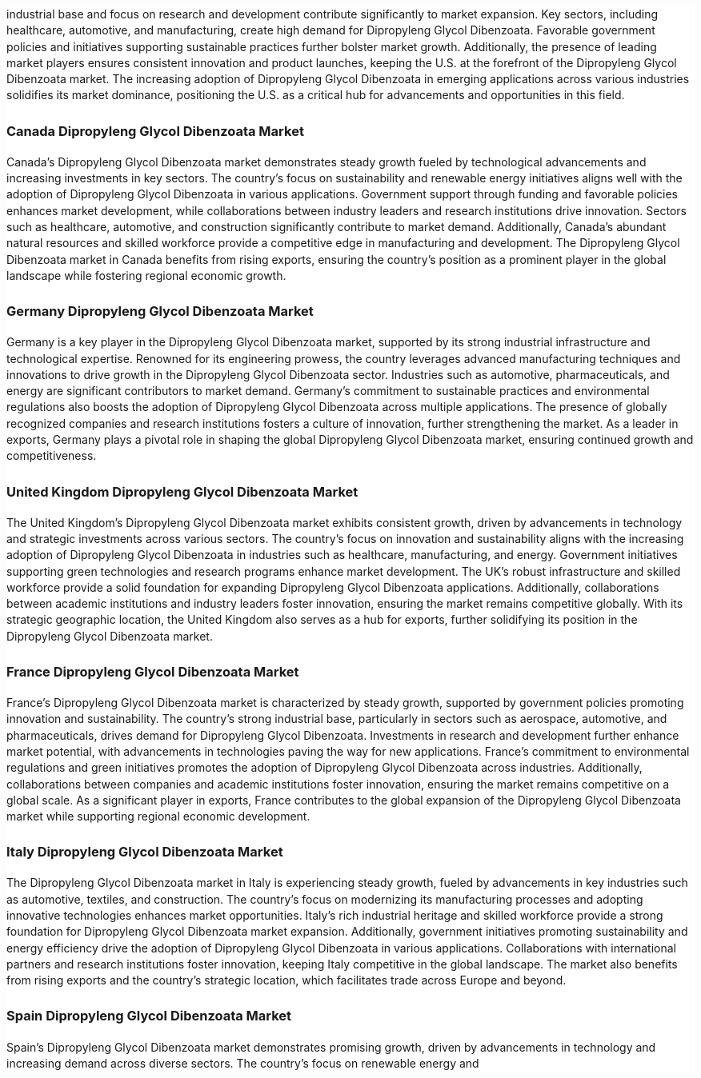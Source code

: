 industrial base and focus on research and development contribute significantly to market expansion. Key sectors, including healthcare, automotive, and manufacturing, create high demand for Dipropyleng Glycol Dibenzoata. Favorable government policies and initiatives supporting sustainable practices further bolster market growth. Additionally, the presence of leading market players ensures consistent innovation and product launches, keeping the U.S. at the forefront of the Dipropyleng Glycol Dibenzoata market. The increasing adoption of Dipropyleng Glycol Dibenzoata in emerging applications across various industries solidifies its market dominance, positioning the U.S. as a critical hub for advancements and opportunities in this field.</p><h3>Canada Dipropyleng Glycol Dibenzoata Market</h3><p>Canada&rsquo;s Dipropyleng Glycol Dibenzoata market demonstrates steady growth fueled by technological advancements and increasing investments in key sectors. The country&rsquo;s focus on sustainability and renewable energy initiatives aligns well with the adoption of Dipropyleng Glycol Dibenzoata in various applications. Government support through funding and favorable policies enhances market development, while collaborations between industry leaders and research institutions drive innovation. Sectors such as healthcare, automotive, and construction significantly contribute to market demand. Additionally, Canada&rsquo;s abundant natural resources and skilled workforce provide a competitive edge in manufacturing and development. The Dipropyleng Glycol Dibenzoata market in Canada benefits from rising exports, ensuring the country&rsquo;s position as a prominent player in the global landscape while fostering regional economic growth.</p><h3>Germany Dipropyleng Glycol Dibenzoata Market</h3><p>Germany is a key player in the Dipropyleng Glycol Dibenzoata market, supported by its strong industrial infrastructure and technological expertise. Renowned for its engineering prowess, the country leverages advanced manufacturing techniques and innovations to drive growth in the Dipropyleng Glycol Dibenzoata sector. Industries such as automotive, pharmaceuticals, and energy are significant contributors to market demand. Germany&rsquo;s commitment to sustainable practices and environmental regulations also boosts the adoption of Dipropyleng Glycol Dibenzoata across multiple applications. The presence of globally recognized companies and research institutions fosters a culture of innovation, further strengthening the market. As a leader in exports, Germany plays a pivotal role in shaping the global Dipropyleng Glycol Dibenzoata market, ensuring continued growth and competitiveness.</p><h3>United Kingdom Dipropyleng Glycol Dibenzoata Market</h3><p>The United Kingdom&rsquo;s Dipropyleng Glycol Dibenzoata market exhibits consistent growth, driven by advancements in technology and strategic investments across various sectors. The country&rsquo;s focus on innovation and sustainability aligns with the increasing adoption of Dipropyleng Glycol Dibenzoata in industries such as healthcare, manufacturing, and energy. Government initiatives supporting green technologies and research programs enhance market development. The UK&rsquo;s robust infrastructure and skilled workforce provide a solid foundation for expanding Dipropyleng Glycol Dibenzoata applications. Additionally, collaborations between academic institutions and industry leaders foster innovation, ensuring the market remains competitive globally. With its strategic geographic location, the United Kingdom also serves as a hub for exports, further solidifying its position in the Dipropyleng Glycol Dibenzoata market.</p><h3>France Dipropyleng Glycol Dibenzoata Market</h3><p>France&rsquo;s Dipropyleng Glycol Dibenzoata market is characterized by steady growth, supported by government policies promoting innovation and sustainability. The country&rsquo;s strong industrial base, particularly in sectors such as aerospace, automotive, and pharmaceuticals, drives demand for Dipropyleng Glycol Dibenzoata. Investments in research and development further enhance market potential, with advancements in technologies paving the way for new applications. France&rsquo;s commitment to environmental regulations and green initiatives promotes the adoption of Dipropyleng Glycol Dibenzoata across industries. Additionally, collaborations between companies and academic institutions foster innovation, ensuring the market remains competitive on a global scale. As a significant player in exports, France contributes to the global expansion of the Dipropyleng Glycol Dibenzoata market while supporting regional economic development.</p><h3>Italy Dipropyleng Glycol Dibenzoata Market</h3><p>The Dipropyleng Glycol Dibenzoata market in Italy is experiencing steady growth, fueled by advancements in key industries such as automotive, textiles, and construction. The country&rsquo;s focus on modernizing its manufacturing processes and adopting innovative technologies enhances market opportunities. Italy&rsquo;s rich industrial heritage and skilled workforce provide a strong foundation for Dipropyleng Glycol Dibenzoata market expansion. Additionally, government initiatives promoting sustainability and energy efficiency drive the adoption of Dipropyleng Glycol Dibenzoata in various applications. Collaborations with international partners and research institutions foster innovation, keeping Italy competitive in the global landscape. The market also benefits from rising exports and the country&rsquo;s strategic location, which facilitates trade across Europe and beyond.</p><h3>Spain Dipropyleng Glycol Dibenzoata Market</h3><p>Spain&rsquo;s Dipropyleng Glycol Dibenzoata market demonstrates promising growth, driven by advancements in technology and increasing demand across diverse sectors. The country&rsquo;s focus on renewable energy and